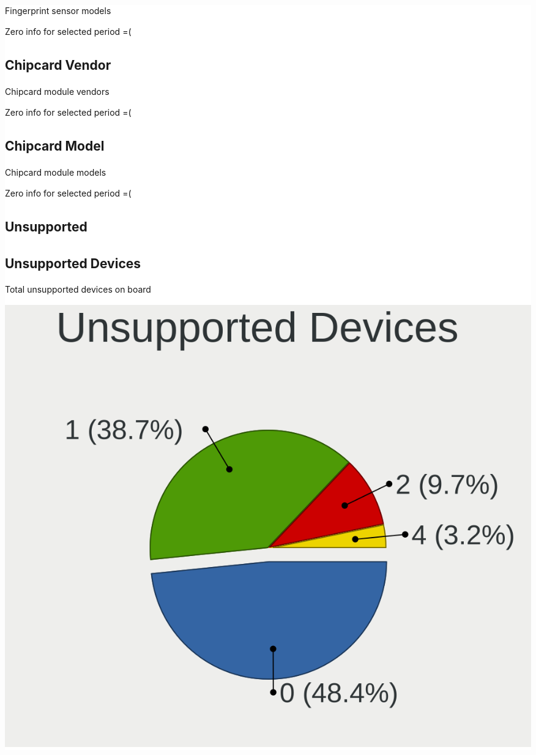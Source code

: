 Fingerprint sensor models

Zero info for selected period =(

Chipcard Vendor
---------------

Chipcard module vendors

Zero info for selected period =(

Chipcard Model
--------------

Chipcard module models

Zero info for selected period =(

Unsupported
-----------

Unsupported Devices
-------------------

Total unsupported devices on board

![Unsupported Devices](./All/images/pie_chart/device_unsupported.svg)
